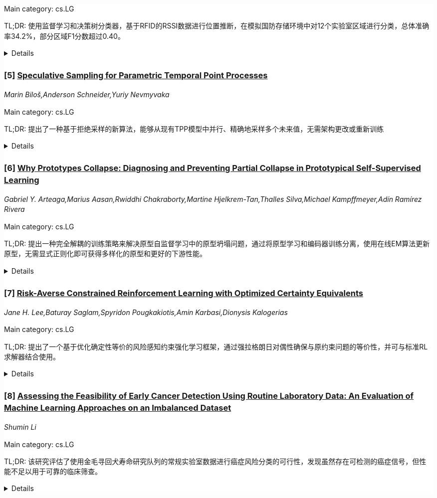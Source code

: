 Main category: cs.LG

TL;DR: 使用监督学习和决策树分类器，基于RFID的RSSI数据进行位置推断，在模拟国防存储环境中对12个实验室区域进行分类，总体准确率34.2%，部分区域F1分数超过0.40。


<details><summary>Details</summary></details>


### [5] [Speculative Sampling for Parametric Temporal Point Processes](https://arxiv.org/abs/2510.20031)
*Marin Biloš,Anderson Schneider,Yuriy Nevmyvaka*

Main category: cs.LG

TL;DR: 提出了一种基于拒绝采样的新算法，能够从现有TPP模型中并行、精确地采样多个未来值，无需架构更改或重新训练


<details><summary>Details</summary></details>


### [6] [Why Prototypes Collapse: Diagnosing and Preventing Partial Collapse in Prototypical Self-Supervised Learning](https://arxiv.org/abs/2510.20108)
*Gabriel Y. Arteaga,Marius Aasan,Rwiddhi Chakraborty,Martine Hjelkrem-Tan,Thalles Silva,Michael Kampffmeyer,Adín Ramírez Rivera*

Main category: cs.LG

TL;DR: 提出一种完全解耦的训练策略来解决原型自监督学习中的原型坍塌问题，通过将原型学习和编码器训练分离，使用在线EM算法更新原型，无需显式正则化即可获得多样化的原型和更好的下游性能。


<details><summary>Details</summary></details>


### [7] [Risk-Averse Constrained Reinforcement Learning with Optimized Certainty Equivalents](https://arxiv.org/abs/2510.20199)
*Jane H. Lee,Baturay Saglam,Spyridon Pougkakiotis,Amin Karbasi,Dionysis Kalogerias*

Main category: cs.LG

TL;DR: 提出了一个基于优化确定性等价的风险感知约束强化学习框架，通过强拉格朗日对偶性确保与原约束问题的等价性，并可与标准RL求解器结合使用。


<details><summary>Details</summary></details>


### [8] [Assessing the Feasibility of Early Cancer Detection Using Routine Laboratory Data: An Evaluation of Machine Learning Approaches on an Imbalanced Dataset](https://arxiv.org/abs/2510.20209)
*Shumin Li*

Main category: cs.LG

TL;DR: 该研究评估了使用金毛寻回犬寿命研究队列的常规实验室数据进行癌症风险分类的可行性，发现虽然存在可检测的癌症信号，但性能不足以用于可靠的临床筛查。


<details><summary>Details</summary></details>

